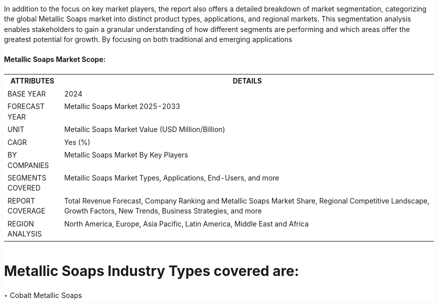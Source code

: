 In addition to the focus on key market players, the report also offers a detailed breakdown of market segmentation, categorizing the global Metallic Soaps market into distinct product types, applications, and regional markets. This segmentation analysis enables stakeholders to gain a granular understanding of how different segments are performing and which areas offer the greatest potential for growth. By focusing on both traditional and emerging applications

<h4>Metallic Soaps Market Scope:</h4>
<table>
<tr>
<th>ATTRIBUTES</th>
<th>DETAILS</th>
</tr>
<tr>
<td>BASE YEAR</td>
<td>2024</td>
</tr>
<tr>
<td>FORECAST YEAR</td>
<td>Metallic Soaps Market 2025-2033</td>
</tr>
<tr>
<td>UNIT</td>
<td>Metallic Soaps Market Value (USD Million/Billion)</td>
<tr>
<td>CAGR</td>
<td>Yes (%)</td>
</tr>
</tr>
<tr>
<td>BY COMPANIES</td>
<td>Metallic Soaps Market By Key Players</td>
</tr>
<tr>
<td>SEGMENTS COVERED</td>
<td>Metallic Soaps Market Types, Applications, End-Users, and more</td>
</tr>
<tr>
<td>REPORT COVERAGE</td>
<td>Total Revenue Forecast, Company Ranking and Metallic Soaps Market Share, Regional Competitive Landscape, Growth Factors, New Trends, Business Strategies, and more</td>
</tr>
<tr>
<td>REGION ANALYSIS</td>
<td>North America, Europe, Asia Pacific, Latin America, Middle East and Africa</td>
</tr>
</table>

# <strong>Metallic Soaps Industry Types covered are:</strong>

‣ Cobalt Metallic Soaps
